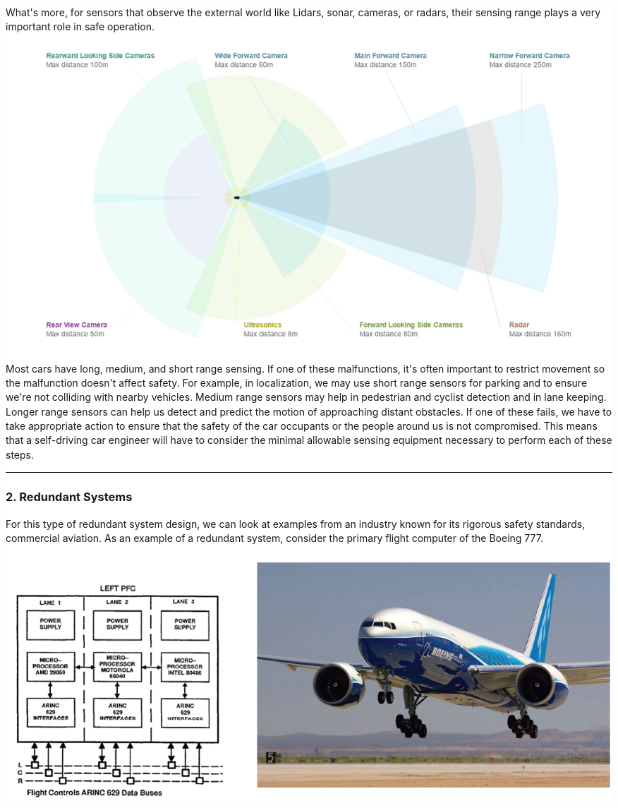 What's more, for sensors that observe the external world like Lidars, sonar, cameras, or radars, their sensing range plays a very important role in safe operation. 

![1557388980903](assets/1557388980903.png)

Most cars have long, medium, and short range sensing. If one of these malfunctions, it's often important to restrict movement so the malfunction doesn't affect safety. For example, in localization, we may use short range sensors for parking and to ensure we're not colliding with nearby vehicles. Medium range sensors may help in pedestrian and cyclist detection and in lane keeping. Longer range sensors can help us detect and predict the motion of approaching distant obstacles. If one of these fails, we have to take appropriate action to ensure that the safety of the car occupants or the people around us is not compromised. This means that a self-driving car engineer will have to consider the minimal allowable sensing equipment necessary to perform each of these steps. 

---

### 2. Redundant Systems

For this type of redundant system design, we can look at examples from an industry known for its rigorous safety standards, commercial aviation. As an example of a redundant system, consider the primary flight computer of the Boeing 777. 

![1557389069291](assets/1557389069291.png)
